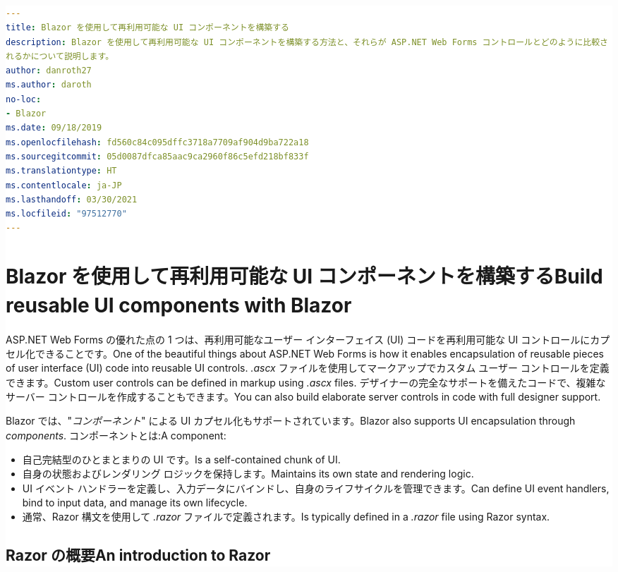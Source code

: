 ```yaml
---
title: Blazor を使用して再利用可能な UI コンポーネントを構築する
description: Blazor を使用して再利用可能な UI コンポーネントを構築する方法と、それらが ASP.NET Web Forms コントロールとどのように比較されるかについて説明します。
author: danroth27
ms.author: daroth
no-loc:
- Blazor
ms.date: 09/18/2019
ms.openlocfilehash: fd560c84c095dffc3718a7709af904d9ba722a18
ms.sourcegitcommit: 05d0087dfca85aac9ca2960f86c5efd218bf833f
ms.translationtype: HT
ms.contentlocale: ja-JP
ms.lasthandoff: 03/30/2021
ms.locfileid: "97512770"
---
```

# <a name="build-reusable-ui-components-with-blazor"></a><span data-ttu-id="69a9d-103">Blazor を使用して再利用可能な UI コンポーネントを構築する</span><span class="sxs-lookup"><span data-stu-id="69a9d-103">Build reusable UI components with Blazor</span></span>

<span data-ttu-id="69a9d-104">ASP.NET Web Forms の優れた点の 1 つは、再利用可能なユーザー インターフェイス (UI) コードを再利用可能な UI コントロールにカプセル化できることです。</span><span class="sxs-lookup"><span data-stu-id="69a9d-104">One of the beautiful things about ASP.NET Web Forms is how it enables encapsulation of reusable pieces of user interface (UI) code into reusable UI controls.</span></span> <span data-ttu-id="69a9d-105">*.ascx* ファイルを使用してマークアップでカスタム ユーザー コントロールを定義できます。</span><span class="sxs-lookup"><span data-stu-id="69a9d-105">Custom user controls can be defined in markup using *.ascx* files.</span></span> <span data-ttu-id="69a9d-106">デザイナーの完全なサポートを備えたコードで、複雑なサーバー コントロールを作成することもできます。</span><span class="sxs-lookup"><span data-stu-id="69a9d-106">You can also build elaborate server controls in code with full designer support.</span></span>

<span data-ttu-id="69a9d-107">Blazor では、"*コンポーネント*" による UI カプセル化もサポートされています。</span><span class="sxs-lookup"><span data-stu-id="69a9d-107">Blazor also supports UI encapsulation through *components*.</span></span> <span data-ttu-id="69a9d-108">コンポーネントとは:</span><span class="sxs-lookup"><span data-stu-id="69a9d-108">A component:</span></span>

- <span data-ttu-id="69a9d-109">自己完結型のひとまとまりの UI です。</span><span class="sxs-lookup"><span data-stu-id="69a9d-109">Is a self-contained chunk of UI.</span></span>
- <span data-ttu-id="69a9d-110">自身の状態およびレンダリング ロジックを保持します。</span><span class="sxs-lookup"><span data-stu-id="69a9d-110">Maintains its own state and rendering logic.</span></span>
- <span data-ttu-id="69a9d-111">UI イベント ハンドラーを定義し、入力データにバインドし、自身のライフサイクルを管理できます。</span><span class="sxs-lookup"><span data-stu-id="69a9d-111">Can define UI event handlers, bind to input data, and manage its own lifecycle.</span></span>
- <span data-ttu-id="69a9d-112">通常、Razor 構文を使用して *.razor* ファイルで定義されます。</span><span class="sxs-lookup"><span data-stu-id="69a9d-112">Is typically defined in a *.razor* file using Razor syntax.</span></span>

## <a name="an-introduction-to-razor"></a><span data-ttu-id="69a9d-113">Razor の概要</span><span class="sxs-lookup"><span data-stu-id="69a9d-113">An introduction to Razor</span></span>
